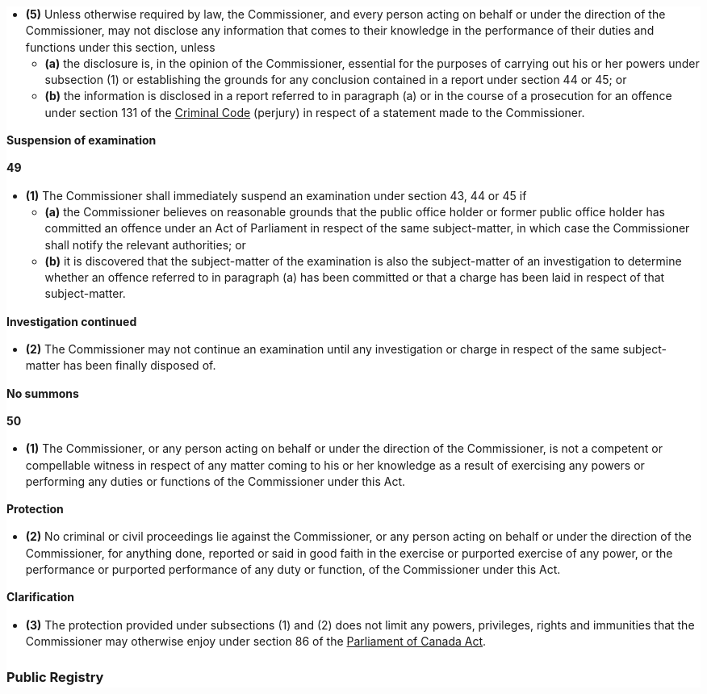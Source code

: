 - **(5)** Unless otherwise required by law, the Commissioner, and every person acting on behalf or under the direction of the Commissioner, may not disclose any information that comes to their knowledge in the performance of their duties and functions under this section, unless
	- **(a)** the disclosure is, in the opinion of the Commissioner, essential for the purposes of carrying out his or her powers under subsection (1) or establishing the grounds for any conclusion contained in a report under section 44 or 45; or
	- **(b)** the information is disclosed in a report referred to in paragraph (a) or in the course of a prosecution for an offence under section 131 of the [Criminal Code](/en/Acts/Revised%20Statutes%20of%20Canada/C/C-46.md) (perjury) in respect of a statement made to the Commissioner.




**Suspension of examination**

**49** 

- **(1)** The Commissioner shall immediately suspend an examination under section 43, 44 or 45 if
	- **(a)** the Commissioner believes on reasonable grounds that the public office holder or former public office holder has committed an offence under an Act of Parliament in respect of the same subject-matter, in which case the Commissioner shall notify the relevant authorities; or
	- **(b)** it is discovered that the subject-matter of the examination is also the subject-matter of an investigation to determine whether an offence referred to in paragraph (a) has been committed or that a charge has been laid in respect of that subject-matter.

**Investigation continued**

- **(2)** The Commissioner may not continue an examination until any investigation or charge in respect of the same subject-matter has been finally disposed of.




**No summons**

**50** 

- **(1)** The Commissioner, or any person acting on behalf or under the direction of the Commissioner, is not a competent or compellable witness in respect of any matter coming to his or her knowledge as a result of exercising any powers or performing any duties or functions of the Commissioner under this Act.

**Protection**

- **(2)** No criminal or civil proceedings lie against the Commissioner, or any person acting on behalf or under the direction of the Commissioner, for anything done, reported or said in good faith in the exercise or purported exercise of any power, or the performance or purported performance of any duty or function, of the Commissioner under this Act.

**Clarification**

- **(3)** The protection provided under subsections (1) and (2) does not limit any powers, privileges, rights and immunities that the Commissioner may otherwise enjoy under section 86 of the [Parliament of Canada Act](/en/Acts/Revised%20Statutes%20of%20Canada/P/P-1.md).




### Public Registry

